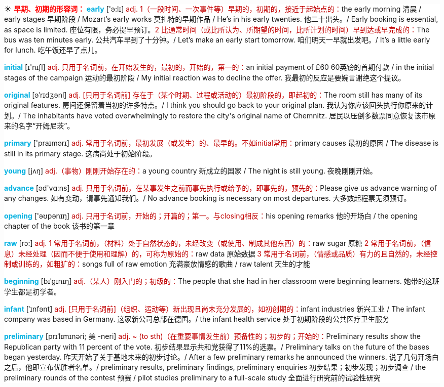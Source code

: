 ☀ <font color="red">**早期、初期的形容词：**</font>
<font color="sky blue">**early**</font> ['ə:lɪ] 
<font color="#c00000">adj. 1（一段时间、一次事件等）早期的，初期的，接近于起始点的：</font>the early morning 清晨 / early stages 早期阶段 / Mozart’s early works 莫扎特的早期作品 / He’s in his early twenties. 他二十出头。/ Early booking is essential, as space is limited. 座位有限，务必提早预订。<font color="#c00000">2 比通常时间（或比所认为、所期望的时间，比所计划的时间）早到达或早完成的：</font>The bus was ten minutes early. 公共汽车早到了十分钟。/ Let’s make an early start tomorrow. 咱们明天一早就出发吧。/ It’s a little early for lunch. 吃午饭还早了点儿。

<font color="sky blue">**initial**</font> [ɪ'nɪʃl] 
<font color="#c00000">adj. 只用于名词前，在开始发生的，最初的，开始的，第一的：</font>an initial payment of £60 60英镑的首期付款 / in the initial stages of the campaign 运动的最初阶段 / My initial reaction was to decline the offer. 我最初的反应是要婉言谢绝这个提议。
           
<font color="sky blue">**original**</font> [əˈrɪdʒənl]
<font color="#c00000">adj. [只用于名词前] 存在于（某个时期、过程或活动的）最初阶段的，即起初的：</font>The room still has many of its original features. 房间还保留着当初的许多特点。/ I think you should go back to your original plan. 我认为你应该回头执行你原来的计划。/ The inhabitants have voted overwhelmingly to restore the city's original name of Chemnitz. 居民以压倒多数票同意恢复该市原来的名字“开姆尼茨”。

<font color="sky blue">**primary**</font> ['praɪmərɪ] 
<font color="#c00000">adj. 常用于名词前，最初发展（或发生）的、最早的。不如initial常用：</font>primary causes 最初的原因 / The disease is still in its primary stage. 这病尚处于初始阶段。

<font color="sky blue">**young**</font> [jʌŋ] 
<font color="#c00000">adj.（事物）刚刚开始存在的：</font>a young country 新成立的国家 / The night is still young. 夜晚刚刚开始。

<font color="sky blue">**advance**</font> [əd'vɑːns] 
<font color="#c00000">adj. 只用于名词前，在某事发生之前而事先执行或给予的，即事先的，预先的：</font>Please give us advance warning of any changes. 如有变动，请事先通知我们。/ No advance booking is necessary on most departures. 大多数起程票无须预订。

<font color="sky blue">**opening**</font> ['əʊpənɪŋ] 
<font color="#c00000">adj. 只用于名词前，开始的；开篇的；第一。与closing相反：</font>his opening remarks 他的开场白 / the opening chapter of the book 该书的第一章

<font color="sky blue">**raw**</font> [rɔ:] 
<font color="#c00000">adj. 1 常用于名词前，（材料）处于自然状态的，未经改变（或使用、制成其他东西）的：</font>raw sugar 原糖 <font color="#c00000">2 常用于名词前，（信息）未经处理（因而不便于使用和理解）的，可称为原始的：</font>raw data 原始数据 <font color="#c00000">3 常用于名词前，（情感或品质）有力的且自然的，未经控制或训练的，如粗犷的：</font>songs full of raw emotion 充满豪放情感的歌曲 / raw talent 天生的才能
           
<font color="sky blue">**beginning**</font> [bɪˈgɪnɪŋ]
<font color="#c00000">adj.（某人）刚入门的；初级的：</font>The people that she had in her classroom were beginning learners. 她带的这班学生都是初学者。
           
<font color="sky blue">**infant**</font> [ˈɪnfənt]
<font color="#c00000">adj. [只用于名词前]（组织、运动等）新出现且尚未充分发展的，如初创期的：</font>infant industries 新兴工业 / The infant company was based in Germany. 这家新公司总部在德国。/ the infant health service 处于初期阶段的公共医疗卫生服务
           
<font color="sky blue">**preliminary**</font> [prɪˈlɪmɪnəri; 美 -neri]
<font color="#c00000">adj. ~ (to sth)（在重要事情发生前）预备性的；初步的；开始的：</font>Preliminary results show the Republican party with 11 percent of the vote. 初步结果显示共和党获得了11%的选票。/ Preliminary talks on the future of the bases began yesterday. 昨天开始了关于基地未来的初步讨论。/ After a few preliminary remarks he announced the winners. 说了几句开场白之后，他即宣布优胜者名单。/ preliminary results, preliminary findings, preliminary enquiries 初步结果；初步发现；初步调查 / the preliminary rounds of the contest 预赛 / pilot studies preliminary to a full-scale study 全面进行研究前的试验性研究
